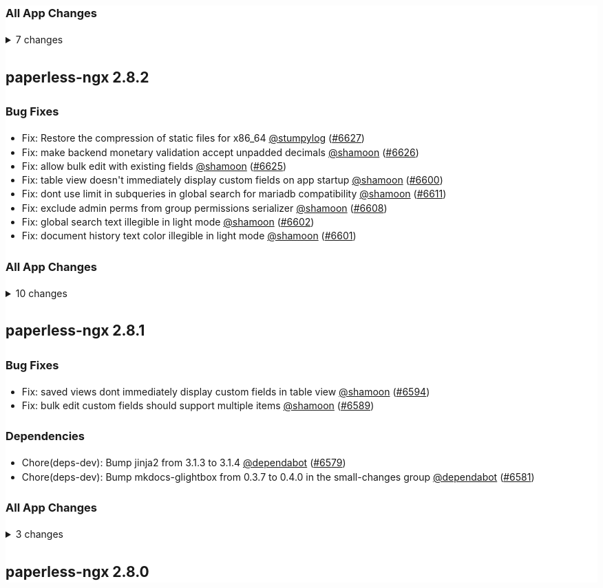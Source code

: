### All App Changes

<details><summary>7 changes</summary></details>

## paperless-ngx 2.8.2

### Bug Fixes

- Fix: Restore the compression of static files for x86_64 [@stumpylog](https://github.com/stumpylog) ([#6627](https://github.com/paperless-ngx/paperless-ngx/pull/6627))
- Fix: make backend monetary validation accept unpadded decimals [@shamoon](https://github.com/shamoon) ([#6626](https://github.com/paperless-ngx/paperless-ngx/pull/6626))
- Fix: allow bulk edit with existing fields [@shamoon](https://github.com/shamoon) ([#6625](https://github.com/paperless-ngx/paperless-ngx/pull/6625))
- Fix: table view doesn't immediately display custom fields on app startup [@shamoon](https://github.com/shamoon) ([#6600](https://github.com/paperless-ngx/paperless-ngx/pull/6600))
- Fix: dont use limit in subqueries in global search for mariadb compatibility [@shamoon](https://github.com/shamoon) ([#6611](https://github.com/paperless-ngx/paperless-ngx/pull/6611))
- Fix: exclude admin perms from group permissions serializer [@shamoon](https://github.com/shamoon) ([#6608](https://github.com/paperless-ngx/paperless-ngx/pull/6608))
- Fix: global search text illegible in light mode [@shamoon](https://github.com/shamoon) ([#6602](https://github.com/paperless-ngx/paperless-ngx/pull/6602))
- Fix: document history text color illegible in light mode [@shamoon](https://github.com/shamoon) ([#6601](https://github.com/paperless-ngx/paperless-ngx/pull/6601))

### All App Changes

<details><summary>10 changes</summary></details>

## paperless-ngx 2.8.1

### Bug Fixes

- Fix: saved views dont immediately display custom fields in table view [@shamoon](https://github.com/shamoon) ([#6594](https://github.com/paperless-ngx/paperless-ngx/pull/6594))
- Fix: bulk edit custom fields should support multiple items [@shamoon](https://github.com/shamoon) ([#6589](https://github.com/paperless-ngx/paperless-ngx/pull/6589))

### Dependencies

- Chore(deps-dev): Bump jinja2 from 3.1.3 to 3.1.4 [@dependabot](https://github.com/dependabot) ([#6579](https://github.com/paperless-ngx/paperless-ngx/pull/6579))
- Chore(deps-dev): Bump mkdocs-glightbox from 0.3.7 to 0.4.0 in the small-changes group [@dependabot](https://github.com/dependabot) ([#6581](https://github.com/paperless-ngx/paperless-ngx/pull/6581))

### All App Changes

<details><summary>3 changes</summary></details>

## paperless-ngx 2.8.0
